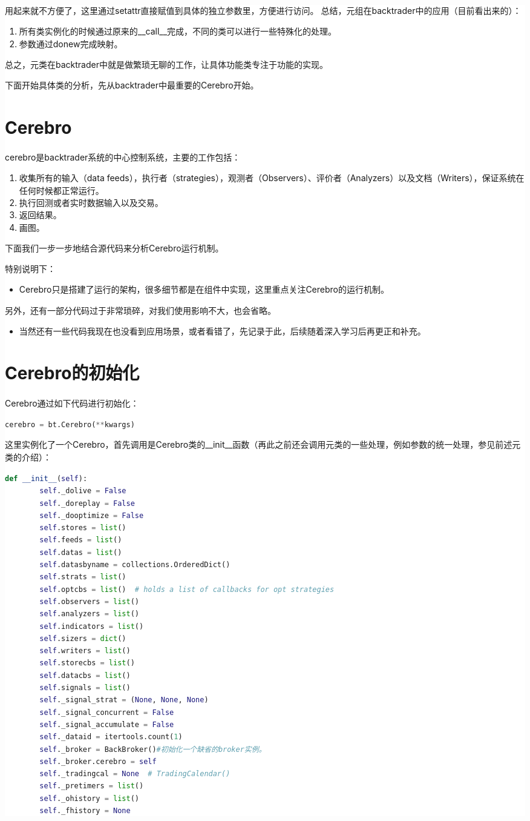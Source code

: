 用起来就不方便了，这里通过setattr直接赋值到具体的独立参数里，方便进行访问。
总结，元组在backtrader中的应用（目前看出来的）：

1. 所有类实例化的时候通过原来的__call__完成，不同的类可以进行一些特殊化的处理。
2. 参数通过donew完成映射。

总之，元类在backtrader中就是做繁琐无聊的工作，让具体功能类专注于功能的实现。

下面开始具体类的分析，先从backtrader中最重要的Cerebro开始。

# Cerebro
cerebro是backtrader系统的中心控制系统，主要的工作包括：

1. 收集所有的输入（data feeds），执行者（strategies），观测者（Observers）、评价者（Analyzers）以及文档（Writers），保证系统在任何时候都正常运行。
2. 执行回测或者实时数据输入以及交易。
3. 返回结果。
4. 画图。

下面我们一步一步地结合源代码来分析Cerebro运行机制。

特别说明下：

- Cerebro只是搭建了运行的架构，很多细节都是在组件中实现，这里重点关注Cerebro的运行机制。

另外，还有一部分代码过于非常琐碎，对我们使用影响不大，也会省略。

- 当然还有一些代码我现在也没看到应用场景，或者看错了，先记录于此，后续随着深入学习后再更正和补充。
# Cerebro的初始化
Cerebro通过如下代码进行初始化：
```python
cerebro = bt.Cerebro(**kwargs)

```

这里实例化了一个Cerebro，首先调用是Cerebro类的__init__函数（再此之前还会调用元类的一些处理，例如参数的统一处理，参见前述元类的介绍）：
```python
def __init__(self):
        self._dolive = False
        self._doreplay = False
        self._dooptimize = False
        self.stores = list()
        self.feeds = list()
        self.datas = list()
        self.datasbyname = collections.OrderedDict()
        self.strats = list()
        self.optcbs = list()  # holds a list of callbacks for opt strategies
        self.observers = list()
        self.analyzers = list()
        self.indicators = list()
        self.sizers = dict()
        self.writers = list()
        self.storecbs = list()
        self.datacbs = list()
        self.signals = list()
        self._signal_strat = (None, None, None)
        self._signal_concurrent = False
        self._signal_accumulate = False
        self._dataid = itertools.count(1)
        self._broker = BackBroker()#初始化一个缺省的broker实例。
        self._broker.cerebro = self
        self._tradingcal = None  # TradingCalendar()
        self._pretimers = list()
        self._ohistory = list()
        self._fhistory = None

```
